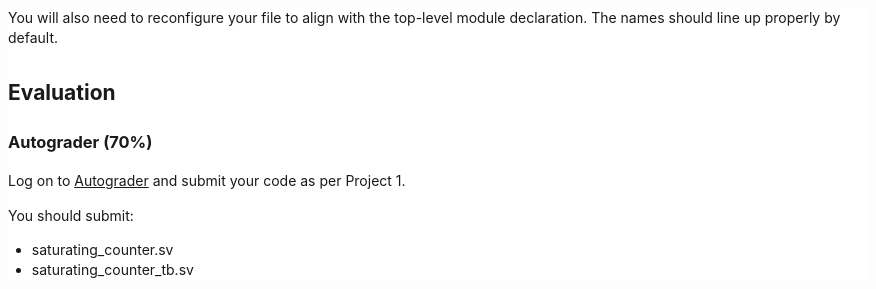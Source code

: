 You will also need to reconfigure your file to align with the top-level module declaration. The
names should line up properly by default.

## Evaluation <a name="evaluation"></a>

### Autograder (70%)

Log on to [Autograder](https://autograder.luddy.indiana.edu) and submit your code as per Project 1.

You should submit:
- saturating_counter.sv
- saturating_counter_tb.sv

